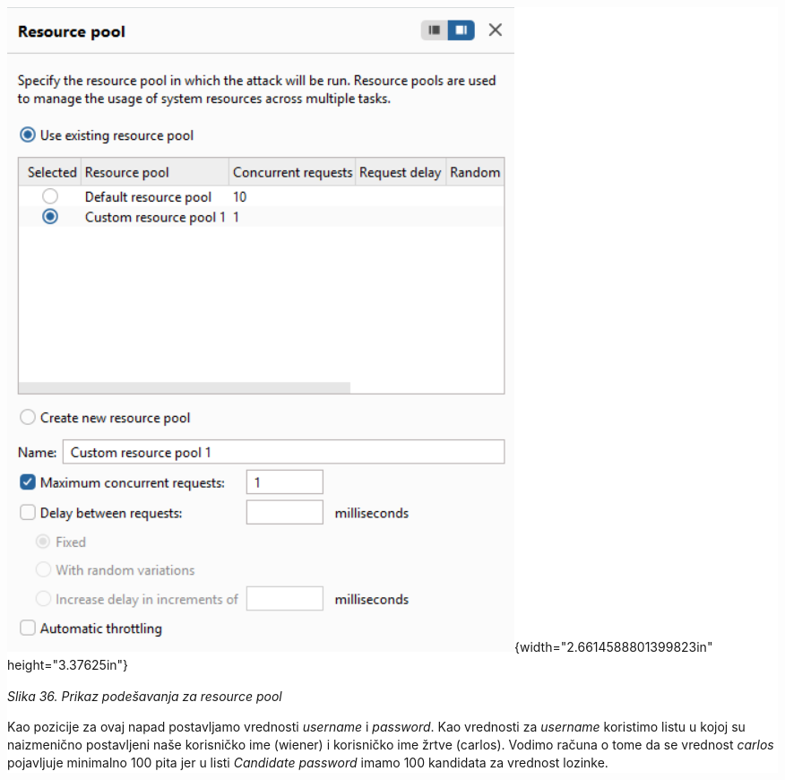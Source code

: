 ![](./images/media/image50.png){width="2.6614588801399823in"
height="3.37625in"}

*Slika 36. Prikaz podešavanja za resource pool*

Kao pozicije za ovaj napad postavljamo vrednosti *username* i
*password*. Kao vrednosti za *username* koristimo listu u kojoj su
naizmenično postavljeni naše korisničko ime (wiener) i korisničko ime
žrtve (carlos). Vodimo računa o tome da se vrednost *carlos* pojavljuje
minimalno 100 pita jer u listi *Candidate password* imamo 100 kandidata
za vrednost lozinke.
